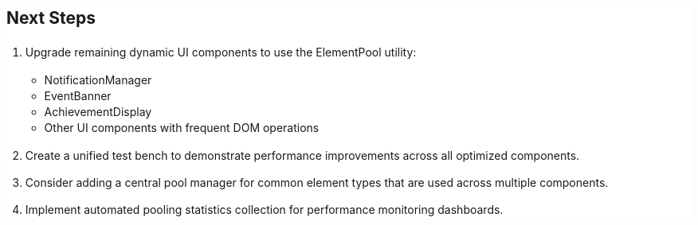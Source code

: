 ## Next Steps

1. Upgrade remaining dynamic UI components to use the ElementPool utility:
   - NotificationManager
   - EventBanner
   - AchievementDisplay
   - Other UI components with frequent DOM operations
   
2. Create a unified test bench to demonstrate performance improvements across all optimized components.

3. Consider adding a central pool manager for common element types that are used across multiple components.

4. Implement automated pooling statistics collection for performance monitoring dashboards.
